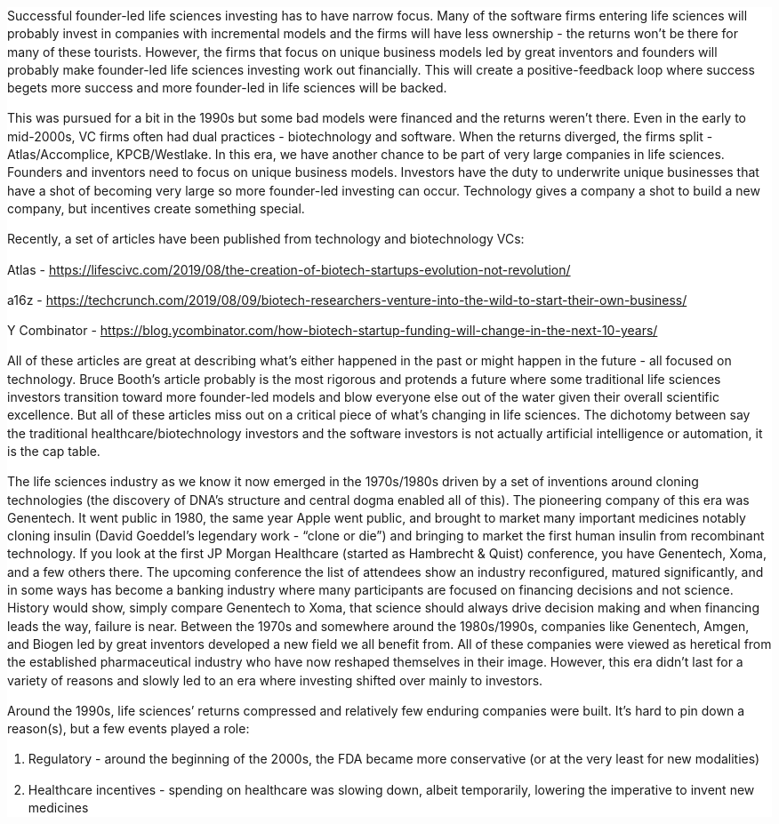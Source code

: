 Successful founder-led life sciences investing has to have narrow focus. Many of the software firms entering life sciences will probably invest in companies with incremental models and the firms will have less ownership - the returns won’t be there for many of these tourists. However, the firms that focus on unique business models led by great inventors and founders will probably make founder-led life sciences investing work out financially. This will create a positive-feedback loop where success begets more success and more founder-led in life sciences will be backed.

This was pursued for a bit in the 1990s but some bad models were financed and the returns weren’t there. Even in the early to mid-2000s, VC firms often had dual practices - biotechnology and software. When the returns diverged, the firms split - Atlas/Accomplice, KPCB/Westlake. In this era, we have another chance to be part of very large companies in life sciences. Founders and inventors need to focus on unique business models. Investors have the duty to underwrite unique businesses that have a shot of becoming very large so more founder-led investing can occur. Technology gives a company a shot to build a new company, but incentives create something special.

Recently, a set of articles have been published from technology and biotechnology VCs:

Atlas - https://lifescivc.com/2019/08/the-creation-of-biotech-startups-evolution-not-revolution/  

a16z - https://techcrunch.com/2019/08/09/biotech-researchers-venture-into-the-wild-to-start-their-own-business/  

Y Combinator - https://blog.ycombinator.com/how-biotech-startup-funding-will-change-in-the-next-10-years/ 

All of these articles are great at describing what’s either happened in the past or might happen in the future - all focused on technology. Bruce Booth’s article probably is the most rigorous and protends a future where some traditional life sciences investors transition toward more founder-led models and blow everyone else out of the water given their overall scientific excellence. But all of these articles miss out on a critical piece of what’s changing in life sciences. The dichotomy between say the traditional healthcare/biotechnology investors and the software investors is not actually artificial intelligence or automation, it is the cap table.

The life sciences industry as we know it now emerged in the 1970s/1980s driven by a set of inventions around cloning technologies (the discovery of DNA’s structure and central dogma enabled all of this). The pioneering company of this era was Genentech. It went public in 1980, the same year Apple went public, and brought to market many important medicines notably cloning insulin (David Goeddel’s legendary work - “clone or die”) and bringing to market the first human insulin from recombinant technology. If you look at the first JP Morgan Healthcare (started as Hambrecht & Quist) conference, you have Genentech, Xoma, and a few others there. The upcoming conference the list of attendees show an industry reconfigured, matured significantly, and in some ways  has become a banking industry where many participants are focused on financing decisions and not science. History would show, simply compare Genentech to Xoma, that science should always drive decision making and when financing leads the way, failure is near. Between the 1970s and somewhere around the 1980s/1990s, companies like Genentech, Amgen, and Biogen led by great inventors developed a new field we all benefit from. All of these companies were viewed as heretical from the established pharmaceutical industry who have now reshaped themselves in their image. However, this era didn’t last for a variety of reasons and slowly led to an era where investing shifted over mainly to investors. 

Around the 1990s, life sciences’ returns compressed and relatively few enduring companies were built. It’s hard to pin down a reason(s), but a few events played a role:

1. Regulatory - around the beginning of the 2000s, the FDA became more conservative (or at the very least for new modalities)

2. Healthcare incentives - spending on healthcare was slowing down, albeit temporarily, lowering the imperative to invent new medicines
